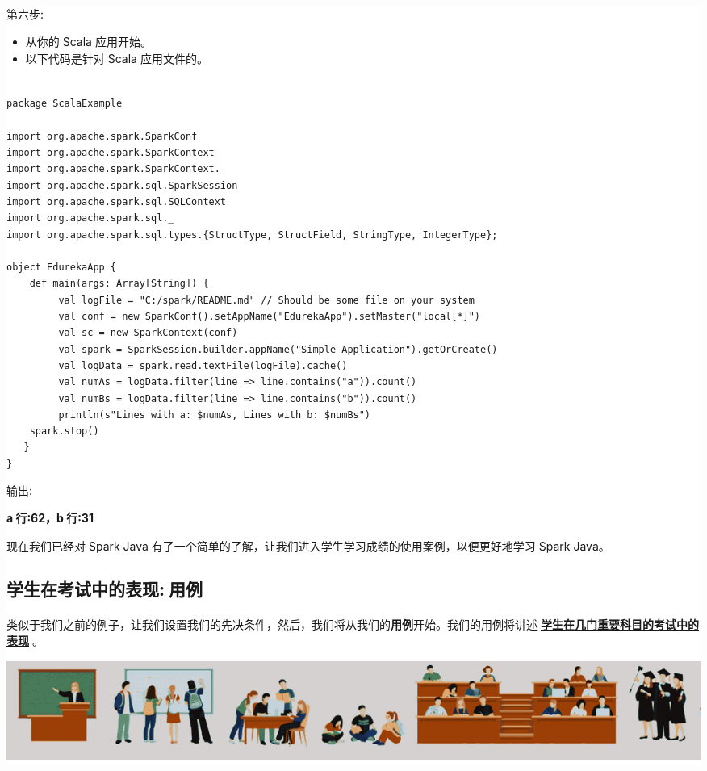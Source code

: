 ```

```

第六步:

*   从你的 Scala 应用开始。
*   以下代码是针对 Scala 应用文件的。

```

package ScalaExample

import org.apache.spark.SparkConf
import org.apache.spark.SparkContext
import org.apache.spark.SparkContext._
import org.apache.spark.sql.SparkSession
import org.apache.spark.sql.SQLContext
import org.apache.spark.sql._
import org.apache.spark.sql.types.{StructType, StructField, StringType, IntegerType};

object EdurekaApp {
    def main(args: Array[String]) {
         val logFile = "C:/spark/README.md" // Should be some file on your system
         val conf = new SparkConf().setAppName("EdurekaApp").setMaster("local[*]")
         val sc = new SparkContext(conf)
         val spark = SparkSession.builder.appName("Simple Application").getOrCreate()
         val logData = spark.read.textFile(logFile).cache()
         val numAs = logData.filter(line => line.contains("a")).count()
         val numBs = logData.filter(line => line.contains("b")).count()
         println(s"Lines with a: $numAs, Lines with b: $numBs")
    spark.stop()
   }
}

```

输出:

**a 行:62，b 行:31**

现在我们已经对 Spark Java 有了一个简单的了解，让我们进入学生学习成绩的使用案例，以便更好地学习 Spark Java。

## **学生在考试中的表现:** **用例**

类似于我们之前的例子，让我们设置我们的先决条件，然后，我们将从我们的**用例**开始。我们的用例将讲述 [**学生在几门重要科目的考试中的表现**](https://www.kaggle.com/spscientist/students-performance-in-exams) 。

![](img/3ca22adc67980847c69a278966c3149b.png)
